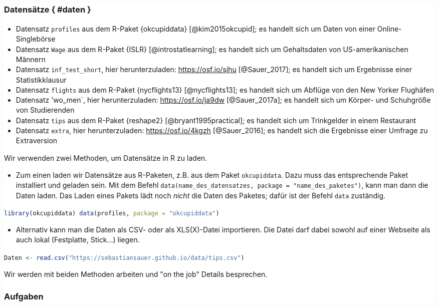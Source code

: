 
















### Datensätze { #daten }


- Datensatz `profiles` aus dem R-Paket {okcupiddata} [@kim2015okcupid]; es handelt sich um Daten von einer Online-Singlebörse 
- Datensatz `Wage` aus dem R-Paket {ISLR} [@introstatlearning]; es handelt sich um Gehaltsdaten von US-amerikanischen Männern 
- Datensatz `inf_test_short`, hier herunterzuladen: <https://osf.io/sjhu> [@Sauer_2017]; es handelt sich um Ergebnisse einer Statistikklausur 
- Datensatz `flights` aus dem R-Paket {nycflights13} [@nycflights13]; es handelt sich um Abflüge von den New Yorker Flughäfen 
- Datensatz 'wo_men`, hier herunterzuladen: <https://osf.io/ja9dw> [@Sauer_2017a]; es handelt sich um Körper- und Schuhgröße von Studierenden
- Datensatz `tips` aus dem R-Paket {reshape2} [@bryant1995practical]; es handelt sich um Trinkgelder in einem Restaurant 
- Datensatz `extra`, hier herunterzuladen: <https://osf.io/4kgzh> [@Sauer_2016]; es handelt sich die Ergebnisse einer Umfrage zu Extraversion


Wir verwenden zwei Methoden, um Datensätze in R zu laden.

- Zum einen laden wir Datensätze aus R-Paketen, z.B. aus dem Paket 
`okcupiddata`. Dazu muss das entsprechende Paket installiert und geladen sein. 
Mit dem Befehl `data(name_des_datensatzes, package = "name_des_paketes")`, kann 
man dann die Daten laden. Das Laden eines Pakets lädt noch *nicht* die Daten des
Paketes; dafür ist der Befehl `data` zuständig.


```r
library(okcupiddata) data(profiles, package = "okcupiddata")
```


- Alternativ kann man die Daten als CSV- oder als XLS(X)-Datei importieren. Die 
Datei darf dabei sowohl auf einer Webseite als auch lokal (Festplatte, Stick...) 
liegen.


```r
Daten <- read.csv("https://sebastiansauer.github.io/data/tips.csv") 
```

Wir werden mit beiden Methoden arbeiten und "on the job" Details besprechen.






### Aufgaben


[^447]: Sind z.B. die Prüfungsergebnisse von Schülern unabhängig voneinander? Möglicherweise haben sie von einem "Superschüler" abgeschrieben. Wenn der Superschüler viel weiß, dann zeigen die Abschreiber auch gute Leistung.